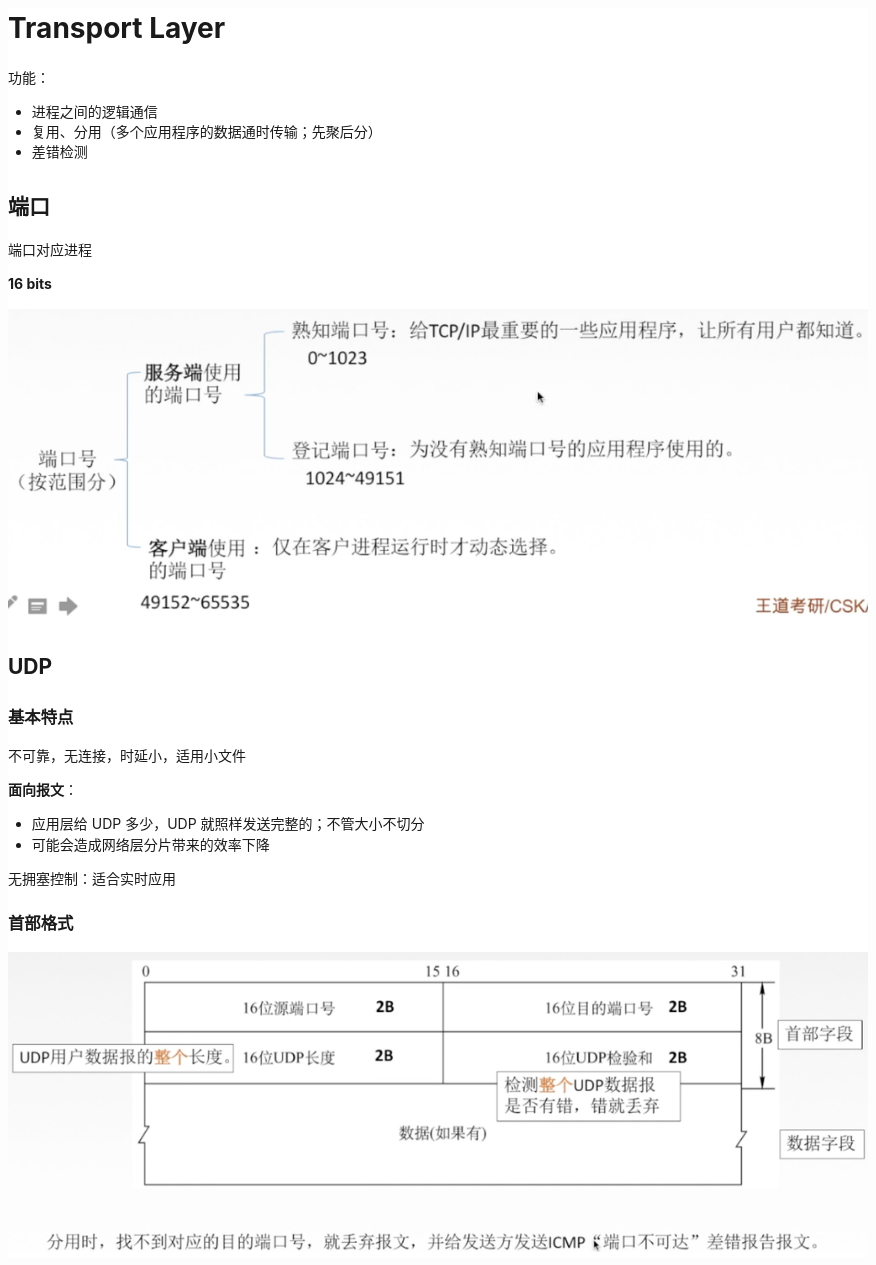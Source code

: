 # Transport Layer

功能：

- 进程之间的逻辑通信
- 复用、分用（多个应用程序的数据通时传输；先聚后分）
- 差错检测

## 端口

端口对应进程

**16 bits**

![Screen Shot 2021-05-30 at 9.44.56 AM](transport.assets/Screen%20Shot%202021-05-30%20at%209.44.56%20AM.png)

## UDP

### 基本特点

不可靠，无连接，时延小，适用小文件

**面向报文**：

- 应用层给 UDP 多少，UDP 就照样发送完整的；不管大小不切分
- 可能会造成网络层分片带来的效率下降

无拥塞控制：适合实时应用

### 首部格式

![Screen Shot 2021-05-30 at 9.59.41 AM](transport.assets/Screen%20Shot%202021-05-30%20at%209.59.41%20AM.png)
